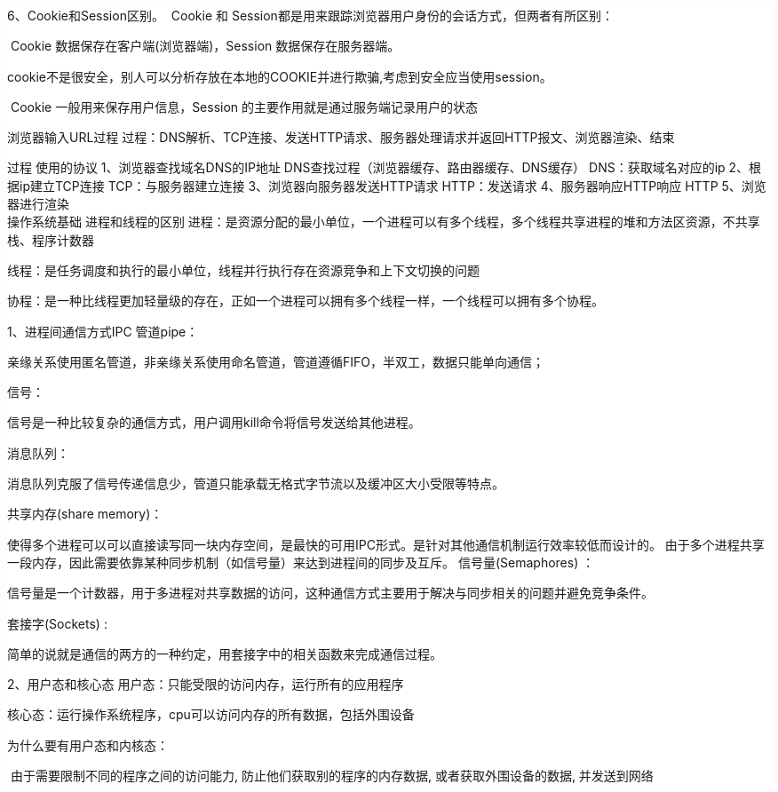 6、Cookie和Session区别。
​ Cookie 和 Session都是用来跟踪浏览器用户身份的会话方式，但两者有所区别：

​ Cookie 数据保存在客户端(浏览器端)，Session 数据保存在服务器端。

​ cookie不是很安全，别人可以分析存放在本地的COOKIE并进行欺骗,考虑到安全应当使用session。

​ Cookie ⼀般⽤来保存⽤户信息，Session 的主要作⽤就是通过服务端记录⽤户的状态

浏览器输入URL过程
​ 过程：DNS解析、TCP连接、发送HTTP请求、服务器处理请求并返回HTTP报文、浏览器渲染、结束

过程	使用的协议
1、浏览器查找域名DNS的IP地址
DNS查找过程（浏览器缓存、路由器缓存、DNS缓存）	DNS：获取域名对应的ip
2、根据ip建立TCP连接	TCP：与服务器建立连接
3、浏览器向服务器发送HTTP请求	HTTP：发送请求
4、服务器响应HTTP响应	HTTP
5、浏览器进行渲染	
操作系统基础
进程和线程的区别
​ 进程：是资源分配的最小单位，一个进程可以有多个线程，多个线程共享进程的堆和方法区资源，不共享栈、程序计数器

​ 线程：是任务调度和执行的最小单位，线程并行执行存在资源竞争和上下文切换的问题

​ 协程：是一种比线程更加轻量级的存在，正如一个进程可以拥有多个线程一样，一个线程可以拥有多个协程。

1、进程间通信方式IPC
管道pipe：

​ 亲缘关系使用匿名管道，非亲缘关系使用命名管道，管道遵循FIFO，半双工，数据只能单向通信；

信号：

​ 信号是一种比较复杂的通信方式，用户调用kill命令将信号发送给其他进程。

消息队列：

​ 消息队列克服了信号传递信息少，管道只能承载无格式字节流以及缓冲区大小受限等特点。

共享内存(share memory)：

使得多个进程可以可以直接读写同一块内存空间，是最快的可用IPC形式。是针对其他通信机制运行效率较低而设计的。
由于多个进程共享一段内存，因此需要依靠某种同步机制（如信号量）来达到进程间的同步及互斥。
信号量(Semaphores) ：

​ 信号量是⼀个计数器，⽤于多进程对共享数据的访问，这种通信⽅式主要⽤于解决与同步相关的问题并避免竞争条件。

套接字(Sockets) :

​ 简单的说就是通信的两⽅的⼀种约定，⽤套接字中的相关函数来完成通信过程。

2、用户态和核心态
用户态：只能受限的访问内存，运行所有的应用程序

核心态：运行操作系统程序，cpu可以访问内存的所有数据，包括外围设备

为什么要有用户态和内核态：

​ 由于需要限制不同的程序之间的访问能力, 防止他们获取别的程序的内存数据, 或者获取外围设备的数据, 并发送到网络

